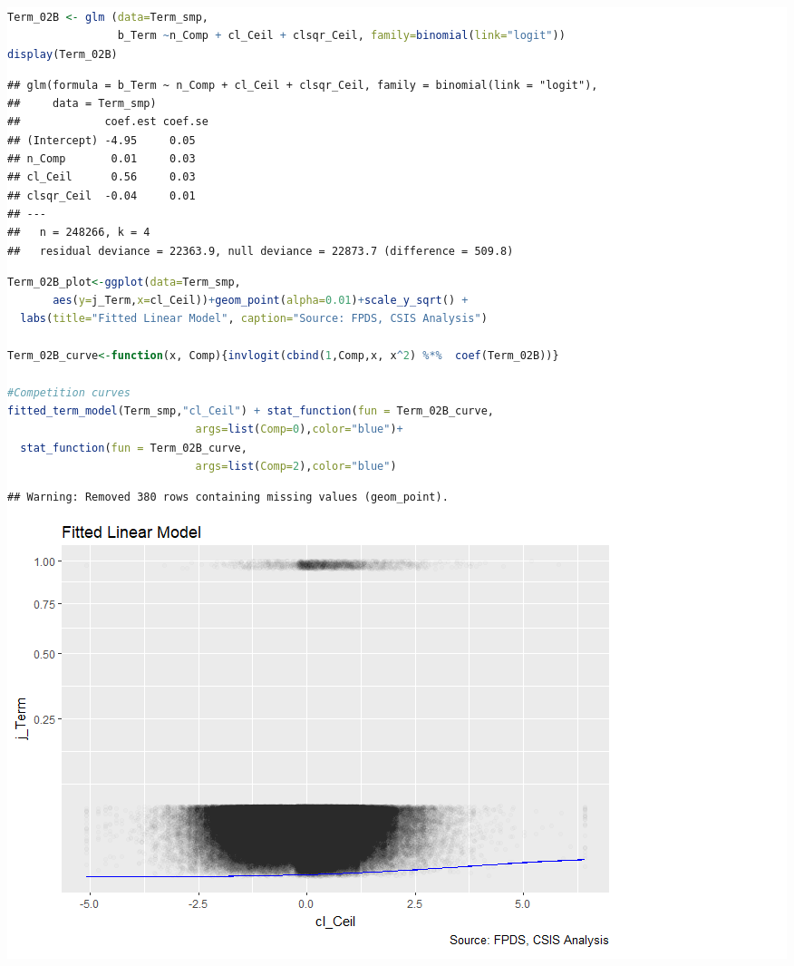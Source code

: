 ```r
Term_02B <- glm (data=Term_smp,
                 b_Term ~n_Comp + cl_Ceil + clsqr_Ceil, family=binomial(link="logit"))
display(Term_02B)
```

```
## glm(formula = b_Term ~ n_Comp + cl_Ceil + clsqr_Ceil, family = binomial(link = "logit"), 
##     data = Term_smp)
##             coef.est coef.se
## (Intercept) -4.95     0.05  
## n_Comp       0.01     0.03  
## cl_Ceil      0.56     0.03  
## clsqr_Ceil  -0.04     0.01  
## ---
##   n = 248266, k = 4
##   residual deviance = 22363.9, null deviance = 22873.7 (difference = 509.8)
```

```r
Term_02B_plot<-ggplot(data=Term_smp,
       aes(y=j_Term,x=cl_Ceil))+geom_point(alpha=0.01)+scale_y_sqrt() +
  labs(title="Fitted Linear Model", caption="Source: FPDS, CSIS Analysis")

Term_02B_curve<-function(x, Comp){invlogit(cbind(1,Comp,x, x^2) %*%  coef(Term_02B))}

#Competition curves
fitted_term_model(Term_smp,"cl_Ceil") + stat_function(fun = Term_02B_curve, 
                             args=list(Comp=0),color="blue")+
  stat_function(fun = Term_02B_curve, 
                             args=list(Comp=2),color="blue")
```

```
## Warning: Removed 380 rows containing missing values (geom_point).
```

![](Contract_Termination_files/figure-html/Model02B-3.png)
